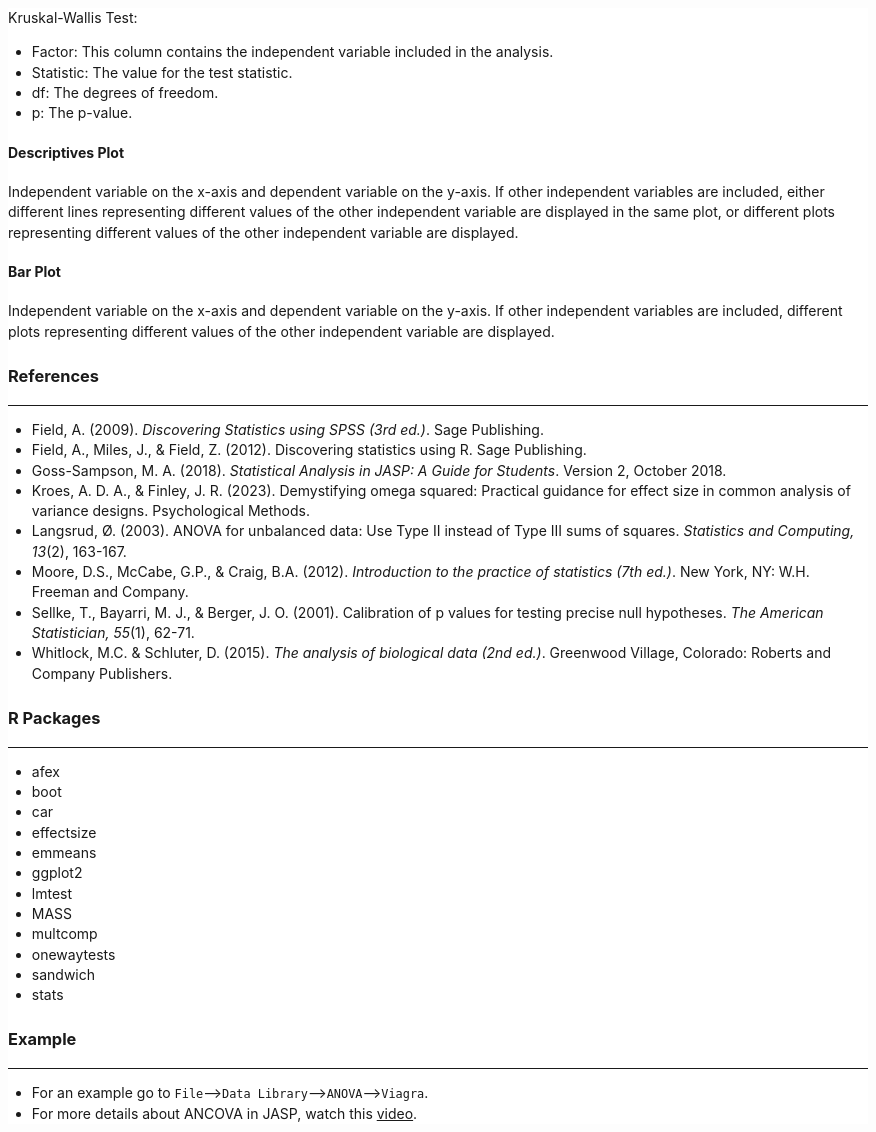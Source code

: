 Kruskal-Wallis Test: 
- Factor: This column contains the independent variable included in the analysis. 
- Statistic: The value for the test statistic. 
- df: The degrees of freedom. 
- p: The p-value. 



#### Descriptives Plot
Independent variable on the x-axis and dependent variable on the y-axis. If other independent variables are included, either different lines representing different values of the other independent variable are displayed in the same plot, or different plots representing different values of the other independent variable are displayed. 

#### Bar Plot 
Independent variable on the x-axis and dependent variable on the y-axis. If other independent variables are included, different plots representing different values of the other independent variable are displayed.


### References 
--- 
-	Field, A. (2009). *Discovering Statistics using SPSS (3rd ed.)*. Sage Publishing.
-	Field, A., Miles, J., & Field, Z. (2012). Discovering statistics using R. Sage Publishing.
-	Goss-Sampson, M. A. (2018). *Statistical Analysis in JASP: A Guide for Students*. Version 2, October 2018. 
- Kroes, A. D. A., & Finley, J. R. (2023). Demystifying omega squared: Practical guidance for effect size in common analysis of variance designs. Psychological Methods.
-	Langsrud, Ø. (2003). ANOVA for unbalanced data: Use Type II instead of Type III sums of squares. *Statistics and Computing, 13*(2), 163-167.
-	Moore, D.S., McCabe, G.P., & Craig, B.A. (2012). *Introduction to the practice of statistics (7th ed.)*. New York, NY: W.H. Freeman and Company.
-	Sellke, T., Bayarri, M. J., & Berger, J. O. (2001). Calibration of p values for testing precise null hypotheses. *The American Statistician, 55*(1), 62-71.
-	Whitlock, M.C. & Schluter, D. (2015). *The analysis of biological data (2nd ed.)*. Greenwood Village, Colorado: Roberts and Company Publishers.

### R Packages
---
- afex
- boot
- car
- effectsize
- emmeans
- ggplot2
- lmtest
- MASS
- multcomp
- onewaytests
- sandwich
- stats

### Example 
--- 
- For an example go to `File`-->`Data Library`-->`ANOVA`-->`Viagra`. 
- For more details about ANCOVA in JASP, watch this <a href="https://www.youtube.com/watch?v=Jxrq_T8InBY&feature=youtu.be">video</a>. 
